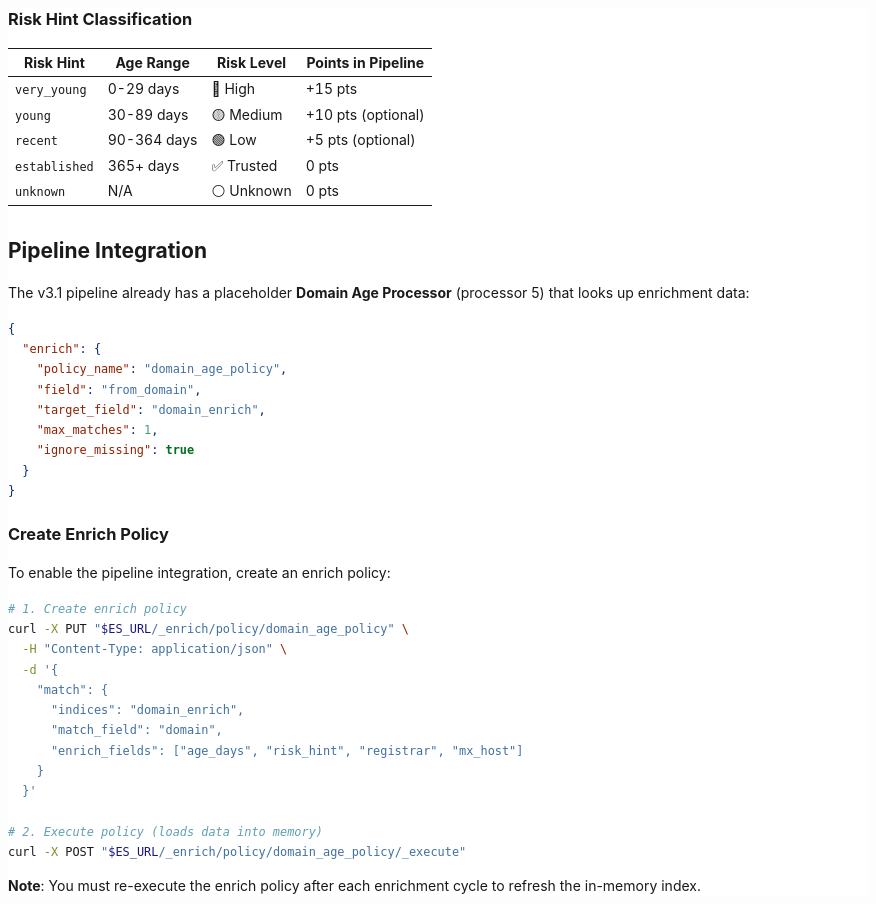 ### Risk Hint Classification

| Risk Hint | Age Range | Risk Level | Points in Pipeline |
|-----------|-----------|------------|-------------------|
| `very_young` | 0-29 days | 🔴 High | +15 pts |
| `young` | 30-89 days | 🟡 Medium | +10 pts (optional) |
| `recent` | 90-364 days | 🟢 Low | +5 pts (optional) |
| `established` | 365+ days | ✅ Trusted | 0 pts |
| `unknown` | N/A | ⚪ Unknown | 0 pts |

## Pipeline Integration

The v3.1 pipeline already has a placeholder **Domain Age Processor** (processor 5) that looks up enrichment data:

```json
{
  "enrich": {
    "policy_name": "domain_age_policy",
    "field": "from_domain",
    "target_field": "domain_enrich",
    "max_matches": 1,
    "ignore_missing": true
  }
}
```

### Create Enrich Policy

To enable the pipeline integration, create an enrich policy:

```bash
# 1. Create enrich policy
curl -X PUT "$ES_URL/_enrich/policy/domain_age_policy" \
  -H "Content-Type: application/json" \
  -d '{
    "match": {
      "indices": "domain_enrich",
      "match_field": "domain",
      "enrich_fields": ["age_days", "risk_hint", "registrar", "mx_host"]
    }
  }'

# 2. Execute policy (loads data into memory)
curl -X POST "$ES_URL/_enrich/policy/domain_age_policy/_execute"
```

**Note**: You must re-execute the enrich policy after each enrichment cycle to refresh the in-memory index.
